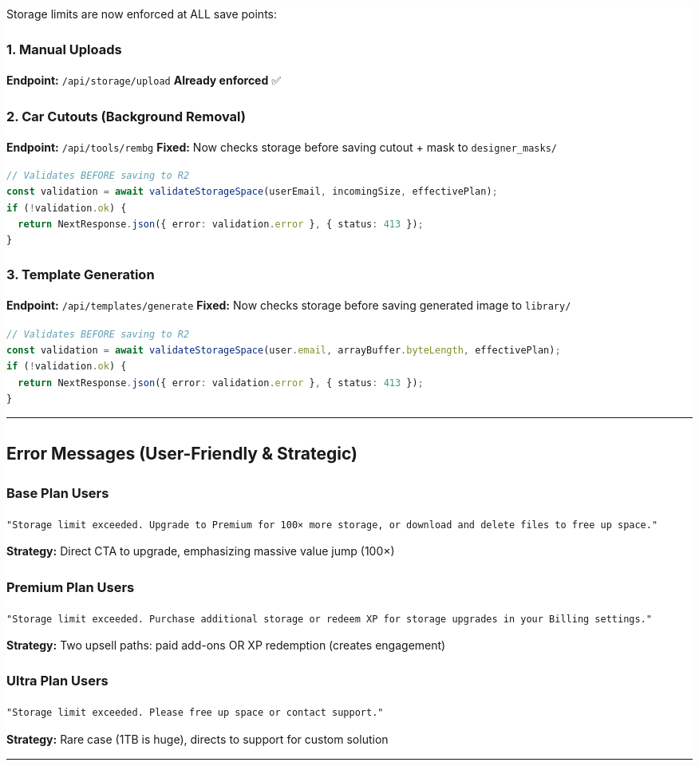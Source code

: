 Storage limits are now enforced at ALL save points:

### 1. Manual Uploads
**Endpoint:** `/api/storage/upload`
**Already enforced** ✅

### 2. Car Cutouts (Background Removal)
**Endpoint:** `/api/tools/rembg`
**Fixed:** Now checks storage before saving cutout + mask to `designer_masks/`
```typescript
// Validates BEFORE saving to R2
const validation = await validateStorageSpace(userEmail, incomingSize, effectivePlan);
if (!validation.ok) {
  return NextResponse.json({ error: validation.error }, { status: 413 });
}
```

### 3. Template Generation
**Endpoint:** `/api/templates/generate`
**Fixed:** Now checks storage before saving generated image to `library/`
```typescript
// Validates BEFORE saving to R2
const validation = await validateStorageSpace(user.email, arrayBuffer.byteLength, effectivePlan);
if (!validation.ok) {
  return NextResponse.json({ error: validation.error }, { status: 413 });
}
```

---

## Error Messages (User-Friendly & Strategic)

### Base Plan Users
```
"Storage limit exceeded. Upgrade to Premium for 100× more storage, or download and delete files to free up space."
```
**Strategy:** Direct CTA to upgrade, emphasizing massive value jump (100×)

### Premium Plan Users
```
"Storage limit exceeded. Purchase additional storage or redeem XP for storage upgrades in your Billing settings."
```
**Strategy:** Two upsell paths: paid add-ons OR XP redemption (creates engagement)

### Ultra Plan Users
```
"Storage limit exceeded. Please free up space or contact support."
```
**Strategy:** Rare case (1TB is huge), directs to support for custom solution

---